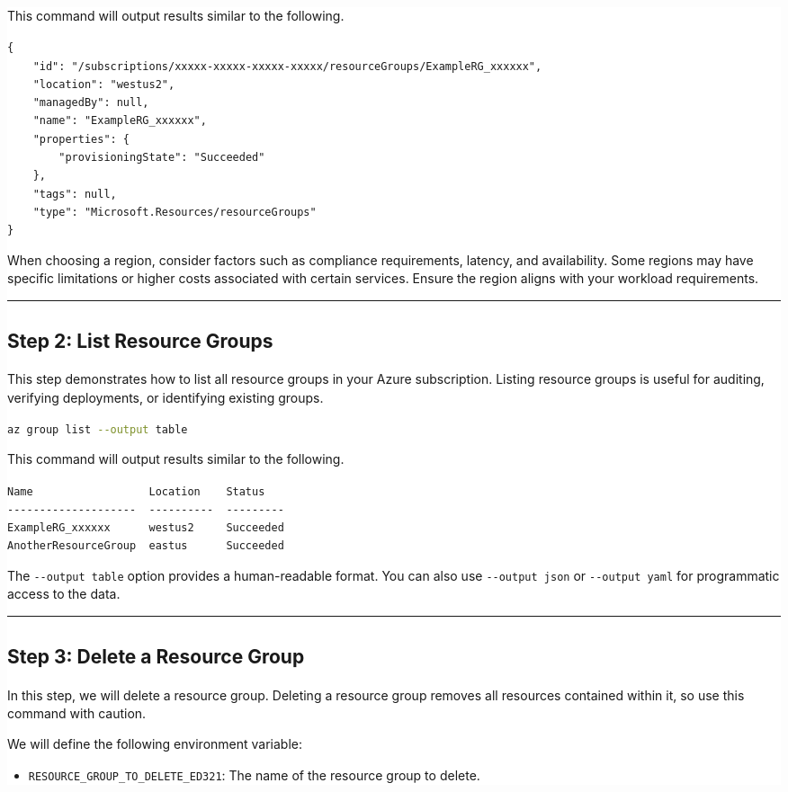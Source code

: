 This command will output results similar to the following.



```text
{
    "id": "/subscriptions/xxxxx-xxxxx-xxxxx-xxxxx/resourceGroups/ExampleRG_xxxxxx",
    "location": "westus2",
    "managedBy": null,
    "name": "ExampleRG_xxxxxx",
    "properties": {
        "provisioningState": "Succeeded"
    },
    "tags": null,
    "type": "Microsoft.Resources/resourceGroups"
}
```

When choosing a region, consider factors such as compliance requirements, latency, and availability. Some regions may have specific limitations or higher costs associated with certain services. Ensure the region aligns with your workload requirements.

---

## Step 2: List Resource Groups

This step demonstrates how to list all resource groups in your Azure subscription. Listing resource groups is useful for auditing, verifying deployments, or identifying existing groups.

```bash
az group list --output table
```

This command will output results similar to the following.



```text
Name                  Location    Status
--------------------  ----------  ---------
ExampleRG_xxxxxx      westus2     Succeeded
AnotherResourceGroup  eastus      Succeeded
```

The `--output table` option provides a human-readable format. You can also use `--output json` or `--output yaml` for programmatic access to the data.

---

## Step 3: Delete a Resource Group

In this step, we will delete a resource group. Deleting a resource group removes all resources contained within it, so use this command with caution.

We will define the following environment variable:

- `RESOURCE_GROUP_TO_DELETE_ED321`: The name of the resource group to delete.
